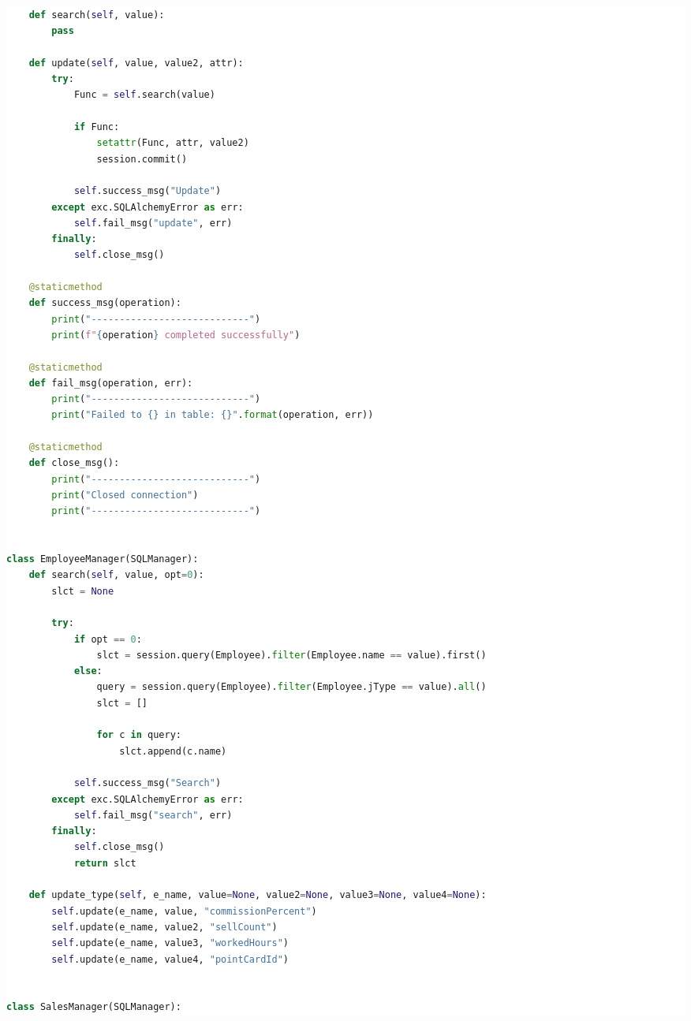 ```python
    def search(self, value):
        pass

    def update(self, value, value2, attr):
        try:
            Func = self.search(value)

            if Func:
                setattr(Func, attr, value2)
                session.commit()

            self.success_msg("Update")
        except exc.SQLAlchemyError as err:
            self.fail_msg("update", err)
        finally:
            self.close_msg()

    @staticmethod
    def success_msg(operation):
        print("----------------------------")
        print(f"{operation} completed successfully")

    @staticmethod
    def fail_msg(operation, err):
        print("----------------------------")
        print("Failed to {} in table: {}".format(operation, err))

    @staticmethod
    def close_msg():
        print("----------------------------")
        print("Closed connection")
        print("----------------------------")


class EmployeeManager(SQLManager):
    def search(self, value, opt=0):
        slct = None

        try:
            if opt == 0:
                slct = session.query(Employee).filter(Employee.name == value).first()
            else:
                query = session.query(Employee).filter(Employee.jType == value).all()
                slct = []

                for c in query:
                    slct.append(c.name)

            self.success_msg("Search")
        except exc.SQLAlchemyError as err:
            self.fail_msg("search", err)
        finally:
            self.close_msg()
            return slct

    def update_type(self, e_name, value=None, value2=None, value3=None, value4=None):
        self.update(e_name, value, "commissionPercent")
        self.update(e_name, value2, "sellCount")
        self.update(e_name, value3, "workedHours")
        self.update(e_name, value4, "pointCardId")


class SalesManager(SQLManager):
```